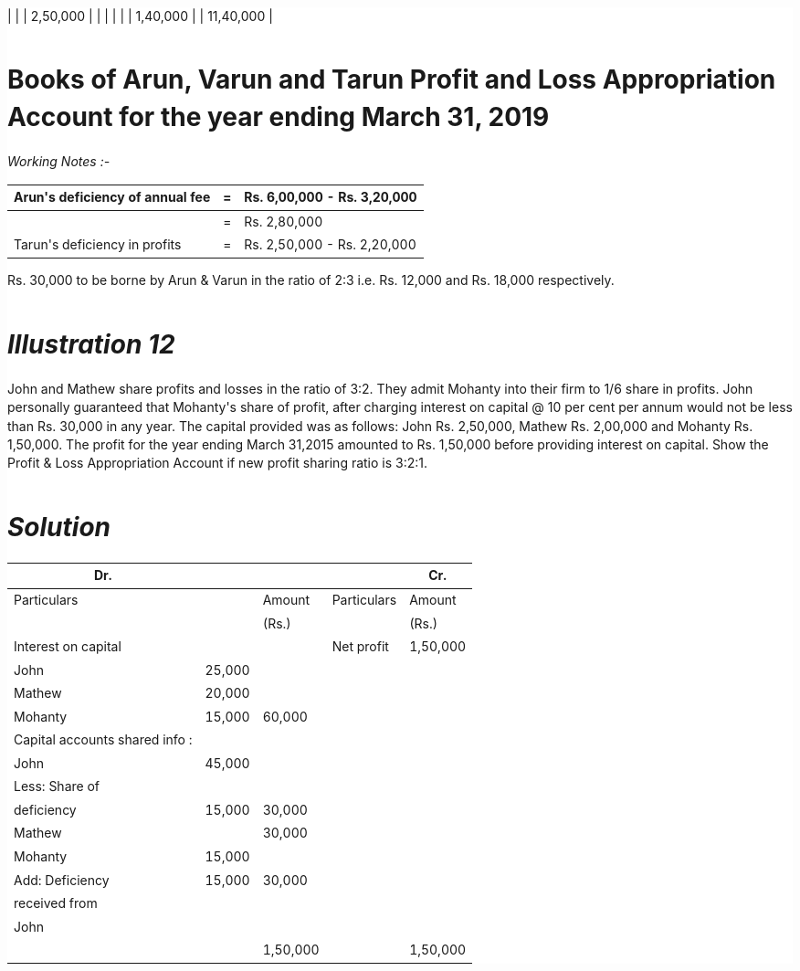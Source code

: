 |  |  | 2,50,000 |  |  |
|  |  | 1,40,000 |  | 11,40,000 |

# Books of Arun, Varun and Tarun Profit and Loss Appropriation Account for the year ending March 31, 2019

*Working Notes :-*

| Arun's deficiency of annual fee | = | Rs. 6,00,000 - Rs. 3,20,000 |
| --- | --- | --- |
|  | = | Rs. 2,80,000 |
| Tarun's deficiency in profits | = | Rs. 2,50,000 - Rs. 2,20,000 |

Rs. 30,000 to be borne by Arun & Varun in the ratio of 2:3 i.e. Rs. 12,000 and Rs. 18,000 respectively.

# *Illustration 12*

John and Mathew share profits and losses in the ratio of 3:2. They admit Mohanty into their firm to 1/6 share in profits. John personally guaranteed that Mohanty's share of profit, after charging interest on capital @ 10 per cent per annum would not be less than Rs. 30,000 in any year. The capital provided was as follows: John Rs. 2,50,000, Mathew Rs. 2,00,000 and Mohanty Rs. 1,50,000. The profit for the year ending March 31,2015 amounted to Rs. 1,50,000 before providing interest on capital. Show the Profit & Loss Appropriation Account if new profit sharing ratio is 3:2:1.

# *Solution*

| Dr. |  |  |  | Cr. |
| --- | --- | --- | --- | --- |
| Particulars |  | Amount | Particulars | Amount |
|  |  | (Rs.) |  | (Rs.) |
| Interest on capital |  |  | Net profit | 1,50,000 |
| John | 25,000 |  |  |  |
| Mathew | 20,000 |  |  |  |
| Mohanty | 15,000 | 60,000 |  |  |
| Capital accounts shared info : |  |  |  |  |
| John | 45,000 |  |  |  |
| Less: Share of |  |  |  |  |
| deficiency | 15,000 | 30,000 |  |  |
| Mathew |  | 30,000 |  |  |
| Mohanty | 15,000 |  |  |  |
| Add: Deficiency | 15,000 | 30,000 |  |  |
| received from |  |  |  |  |
| John |  |  |  |  |
|  |  | 1,50,000 |  | 1,50,000 |
